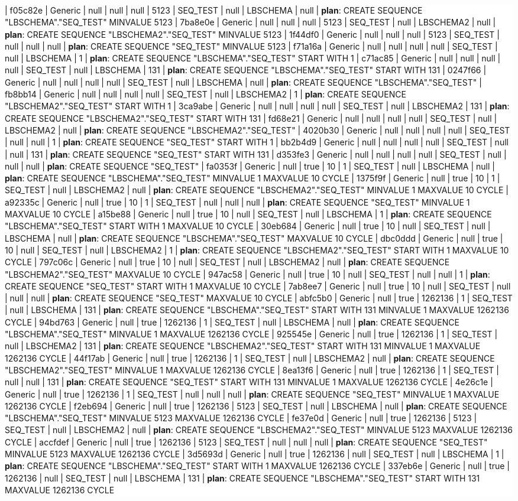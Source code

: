 | f05c82e     | Generic  | null      | null  | null     | 5123     | SEQ_TEST | null    | LBSCHEMA  | null       | **plan**: CREATE SEQUENCE "LBSCHEMA"."SEQ_TEST" MINVALUE 5123
| 7ba8e0e     | Generic  | null      | null  | null     | 5123     | SEQ_TEST | null    | LBSCHEMA2 | null       | **plan**: CREATE SEQUENCE "LBSCHEMA2"."SEQ_TEST" MINVALUE 5123
| 1f44df0     | Generic  | null      | null  | null     | 5123     | SEQ_TEST | null    | null      | null       | **plan**: CREATE SEQUENCE "SEQ_TEST" MINVALUE 5123
| f71a16a     | Generic  | null      | null  | null     | null     | SEQ_TEST | null    | LBSCHEMA  | 1          | **plan**: CREATE SEQUENCE "LBSCHEMA"."SEQ_TEST" START WITH 1
| c71ac85     | Generic  | null      | null  | null     | null     | SEQ_TEST | null    | LBSCHEMA  | 131        | **plan**: CREATE SEQUENCE "LBSCHEMA"."SEQ_TEST" START WITH 131
| 0247f66     | Generic  | null      | null  | null     | null     | SEQ_TEST | null    | LBSCHEMA  | null       | **plan**: CREATE SEQUENCE "LBSCHEMA"."SEQ_TEST"
| fb8bb14     | Generic  | null      | null  | null     | null     | SEQ_TEST | null    | LBSCHEMA2 | 1          | **plan**: CREATE SEQUENCE "LBSCHEMA2"."SEQ_TEST" START WITH 1
| 3ca9abe     | Generic  | null      | null  | null     | null     | SEQ_TEST | null    | LBSCHEMA2 | 131        | **plan**: CREATE SEQUENCE "LBSCHEMA2"."SEQ_TEST" START WITH 131
| fd68e21     | Generic  | null      | null  | null     | null     | SEQ_TEST | null    | LBSCHEMA2 | null       | **plan**: CREATE SEQUENCE "LBSCHEMA2"."SEQ_TEST"
| 4020b30     | Generic  | null      | null  | null     | null     | SEQ_TEST | null    | null      | 1          | **plan**: CREATE SEQUENCE "SEQ_TEST" START WITH 1
| bb2b4d9     | Generic  | null      | null  | null     | null     | SEQ_TEST | null    | null      | 131        | **plan**: CREATE SEQUENCE "SEQ_TEST" START WITH 131
| d353fe3     | Generic  | null      | null  | null     | null     | SEQ_TEST | null    | null      | null       | **plan**: CREATE SEQUENCE "SEQ_TEST"
| fa0353f     | Generic  | null      | true  | 10       | 1        | SEQ_TEST | null    | LBSCHEMA  | null       | **plan**: CREATE SEQUENCE "LBSCHEMA"."SEQ_TEST" MINVALUE 1 MAXVALUE 10 CYCLE
| 1375f9f     | Generic  | null      | true  | 10       | 1        | SEQ_TEST | null    | LBSCHEMA2 | null       | **plan**: CREATE SEQUENCE "LBSCHEMA2"."SEQ_TEST" MINVALUE 1 MAXVALUE 10 CYCLE
| a92335c     | Generic  | null      | true  | 10       | 1        | SEQ_TEST | null    | null      | null       | **plan**: CREATE SEQUENCE "SEQ_TEST" MINVALUE 1 MAXVALUE 10 CYCLE
| a15be88     | Generic  | null      | true  | 10       | null     | SEQ_TEST | null    | LBSCHEMA  | 1          | **plan**: CREATE SEQUENCE "LBSCHEMA"."SEQ_TEST" START WITH 1 MAXVALUE 10 CYCLE
| 30eb684     | Generic  | null      | true  | 10       | null     | SEQ_TEST | null    | LBSCHEMA  | null       | **plan**: CREATE SEQUENCE "LBSCHEMA"."SEQ_TEST" MAXVALUE 10 CYCLE
| dbc0ddd     | Generic  | null      | true  | 10       | null     | SEQ_TEST | null    | LBSCHEMA2 | 1          | **plan**: CREATE SEQUENCE "LBSCHEMA2"."SEQ_TEST" START WITH 1 MAXVALUE 10 CYCLE
| 797c06c     | Generic  | null      | true  | 10       | null     | SEQ_TEST | null    | LBSCHEMA2 | null       | **plan**: CREATE SEQUENCE "LBSCHEMA2"."SEQ_TEST" MAXVALUE 10 CYCLE
| 947ac58     | Generic  | null      | true  | 10       | null     | SEQ_TEST | null    | null      | 1          | **plan**: CREATE SEQUENCE "SEQ_TEST" START WITH 1 MAXVALUE 10 CYCLE
| 7ab8ee7     | Generic  | null      | true  | 10       | null     | SEQ_TEST | null    | null      | null       | **plan**: CREATE SEQUENCE "SEQ_TEST" MAXVALUE 10 CYCLE
| abfc5b0     | Generic  | null      | true  | 1262136  | 1        | SEQ_TEST | null    | LBSCHEMA  | 131        | **plan**: CREATE SEQUENCE "LBSCHEMA"."SEQ_TEST" START WITH 131 MINVALUE 1 MAXVALUE 1262136 CYCLE
| 94bd763     | Generic  | null      | true  | 1262136  | 1        | SEQ_TEST | null    | LBSCHEMA  | null       | **plan**: CREATE SEQUENCE "LBSCHEMA"."SEQ_TEST" MINVALUE 1 MAXVALUE 1262136 CYCLE
| 925545e     | Generic  | null      | true  | 1262136  | 1        | SEQ_TEST | null    | LBSCHEMA2 | 131        | **plan**: CREATE SEQUENCE "LBSCHEMA2"."SEQ_TEST" START WITH 131 MINVALUE 1 MAXVALUE 1262136 CYCLE
| 44f17ab     | Generic  | null      | true  | 1262136  | 1        | SEQ_TEST | null    | LBSCHEMA2 | null       | **plan**: CREATE SEQUENCE "LBSCHEMA2"."SEQ_TEST" MINVALUE 1 MAXVALUE 1262136 CYCLE
| 8ea13f6     | Generic  | null      | true  | 1262136  | 1        | SEQ_TEST | null    | null      | 131        | **plan**: CREATE SEQUENCE "SEQ_TEST" START WITH 131 MINVALUE 1 MAXVALUE 1262136 CYCLE
| 4e26c1e     | Generic  | null      | true  | 1262136  | 1        | SEQ_TEST | null    | null      | null       | **plan**: CREATE SEQUENCE "SEQ_TEST" MINVALUE 1 MAXVALUE 1262136 CYCLE
| f2eb694     | Generic  | null      | true  | 1262136  | 5123     | SEQ_TEST | null    | LBSCHEMA  | null       | **plan**: CREATE SEQUENCE "LBSCHEMA"."SEQ_TEST" MINVALUE 5123 MAXVALUE 1262136 CYCLE
| fe37e0d     | Generic  | null      | true  | 1262136  | 5123     | SEQ_TEST | null    | LBSCHEMA2 | null       | **plan**: CREATE SEQUENCE "LBSCHEMA2"."SEQ_TEST" MINVALUE 5123 MAXVALUE 1262136 CYCLE
| accfdef     | Generic  | null      | true  | 1262136  | 5123     | SEQ_TEST | null    | null      | null       | **plan**: CREATE SEQUENCE "SEQ_TEST" MINVALUE 5123 MAXVALUE 1262136 CYCLE
| 3d5693d     | Generic  | null      | true  | 1262136  | null     | SEQ_TEST | null    | LBSCHEMA  | 1          | **plan**: CREATE SEQUENCE "LBSCHEMA"."SEQ_TEST" START WITH 1 MAXVALUE 1262136 CYCLE
| 337eb6e     | Generic  | null      | true  | 1262136  | null     | SEQ_TEST | null    | LBSCHEMA  | 131        | **plan**: CREATE SEQUENCE "LBSCHEMA"."SEQ_TEST" START WITH 131 MAXVALUE 1262136 CYCLE